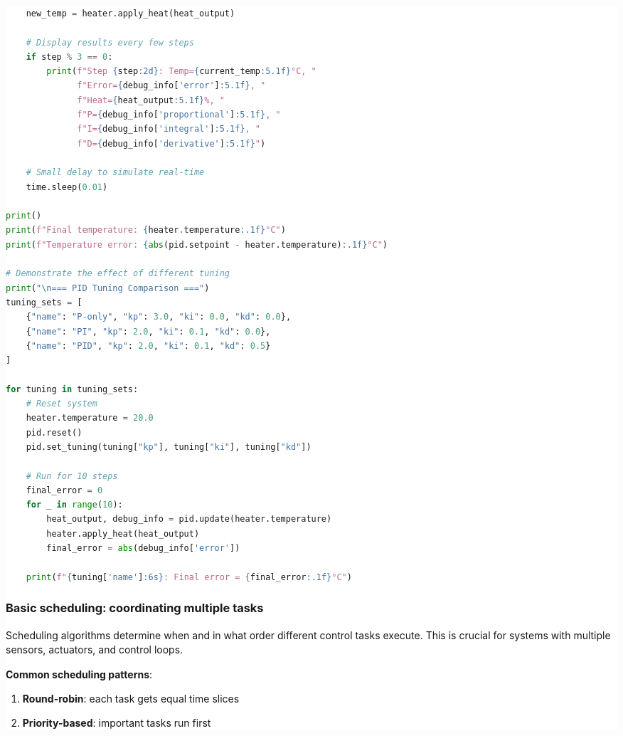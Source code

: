 ```python
    new_temp = heater.apply_heat(heat_output)
    
    # Display results every few steps
    if step % 3 == 0:
        print(f"Step {step:2d}: Temp={current_temp:5.1f}°C, "
              f"Error={debug_info['error']:5.1f}, "
              f"Heat={heat_output:5.1f}%, "
              f"P={debug_info['proportional']:5.1f}, "
              f"I={debug_info['integral']:5.1f}, "
              f"D={debug_info['derivative']:5.1f}")
    
    # Small delay to simulate real-time
    time.sleep(0.01)

print()
print(f"Final temperature: {heater.temperature:.1f}°C")
print(f"Temperature error: {abs(pid.setpoint - heater.temperature):.1f}°C")

# Demonstrate the effect of different tuning
print("\n=== PID Tuning Comparison ===")
tuning_sets = [
    {"name": "P-only", "kp": 3.0, "ki": 0.0, "kd": 0.0},
    {"name": "PI", "kp": 2.0, "ki": 0.1, "kd": 0.0},
    {"name": "PID", "kp": 2.0, "ki": 0.1, "kd": 0.5}
]

for tuning in tuning_sets:
    # Reset system
    heater.temperature = 20.0
    pid.reset()
    pid.set_tuning(tuning["kp"], tuning["ki"], tuning["kd"])
    
    # Run for 10 steps
    final_error = 0
    for _ in range(10):
        heat_output, debug_info = pid.update(heater.temperature)
        heater.apply_heat(heat_output)
        final_error = abs(debug_info['error'])
    
    print(f"{tuning['name']:6s}: Final error = {final_error:.1f}°C")
```

### Basic scheduling: coordinating multiple tasks

Scheduling algorithms determine when and in what order different control tasks execute. This is crucial for systems with multiple sensors, actuators, and control loops.

**Common scheduling patterns**:

1. **Round-robin**: each task gets equal time slices

2. **Priority-based**: important tasks run first
